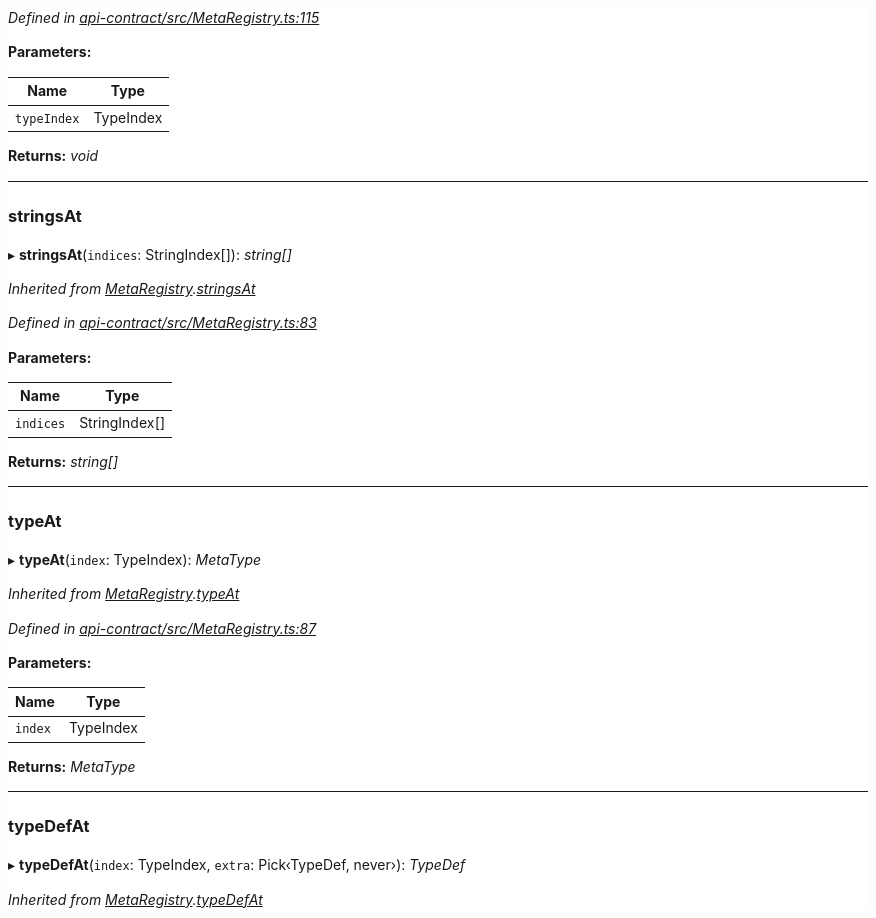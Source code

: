 *Defined in [api-contract/src/MetaRegistry.ts:115](https://github.com/polkadot-js/api/blob/854a520517/packages/api-contract/src/MetaRegistry.ts#L115)*

**Parameters:**

Name | Type |
------ | ------ |
`typeIndex` | TypeIndex |

**Returns:** *void*

___

###  stringsAt

▸ **stringsAt**(`indices`: StringIndex[]): *string[]*

*Inherited from [MetaRegistry](_metaregistry_.metaregistry.md).[stringsAt](_metaregistry_.metaregistry.md#stringsat)*

*Defined in [api-contract/src/MetaRegistry.ts:83](https://github.com/polkadot-js/api/blob/854a520517/packages/api-contract/src/MetaRegistry.ts#L83)*

**Parameters:**

Name | Type |
------ | ------ |
`indices` | StringIndex[] |

**Returns:** *string[]*

___

###  typeAt

▸ **typeAt**(`index`: TypeIndex): *MetaType*

*Inherited from [MetaRegistry](_metaregistry_.metaregistry.md).[typeAt](_metaregistry_.metaregistry.md#typeat)*

*Defined in [api-contract/src/MetaRegistry.ts:87](https://github.com/polkadot-js/api/blob/854a520517/packages/api-contract/src/MetaRegistry.ts#L87)*

**Parameters:**

Name | Type |
------ | ------ |
`index` | TypeIndex |

**Returns:** *MetaType*

___

###  typeDefAt

▸ **typeDefAt**(`index`: TypeIndex, `extra`: Pick‹TypeDef, never›): *TypeDef*

*Inherited from [MetaRegistry](_metaregistry_.metaregistry.md).[typeDefAt](_metaregistry_.metaregistry.md#typedefat)*
